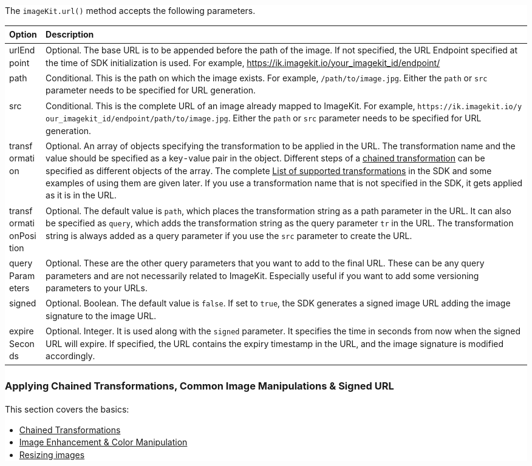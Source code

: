 The `imageKit.url()` method accepts the following parameters.

| Option                | Description                                                                                                                                                                                                                                                                                                                                                                                                                                                                                                                                                                              |  
| :-------------------- | :--------------------------------------------------------------------------------------------------------------------------------------------------------------------------------------------------------------------------------------------------------------------------------------------------------------------------------------------------------------------------------------------------------------------------------------------------------------------------------------------------------------------------------------------------------------------------------------- |  
| urlEndpoint           | Optional. The base URL is to be appended before the path of the image. If not specified, the URL Endpoint specified at the time of SDK initialization is used. For example, https://ik.imagekit.io/your_imagekit_id/endpoint/                                                                                                                                                                                                                                                                                                                                                               |  
| path                  | Conditional. This is the path on which the image exists. For example, `/path/to/image.jpg`. Either the `path` or `src` parameter needs to be specified for URL generation.                                                                                                                                                                                                                                                                                                                                                                                                                |  
| src                   | Conditional. This is the complete URL of an image already mapped to ImageKit. For example, `https://ik.imagekit.io/your_imagekit_id/endpoint/path/to/image.jpg`. Either the `path` or `src` parameter needs to be specified for URL generation.                                                                                                                                                                                                                                                                                                                                           |  
| transformation        | Optional. An array of objects specifying the transformation to be applied in the URL. The transformation name and the value should be specified as a key-value pair in the object. Different steps of a [chained transformation](https://docs.imagekit.io/features/image-transformations/chained-transformations) can be specified as different objects of the array. The complete [List of supported transformations](#list-of-supported-transformations) in the SDK and some examples of using them are given later. If you use a transformation name that is not specified in the SDK, it gets applied as it is in the URL. |  
| transformationPosition | Optional. The default value is `path`, which places the transformation string as a path parameter in the URL. It can also be specified as `query`, which adds the transformation string as the query parameter `tr` in the URL. The transformation string is always added as a query parameter if you use the `src` parameter to create the URL.                                                                                                                                                                                                                                                 |  
| queryParameters       | Optional. These are the other query parameters that you want to add to the final URL. These can be any query parameters and are not necessarily related to ImageKit. Especially useful if you want to add some versioning parameters to your URLs.                                                                                                                                                                                                                                                                                                                                           |  
| signed                | Optional. Boolean. The default value is `false`. If set to `true`, the SDK generates a signed image URL adding the image signature to the image URL.                                                                                                                                                                                                                                                                                                              |  
| expireSeconds         | Optional. Integer. It is used along with the `signed` parameter. It specifies the time in seconds from now when the signed URL will expire. If specified, the URL contains the expiry timestamp in the URL, and the image signature is modified accordingly.

### Applying Chained Transformations, Common Image Manipulations & Signed URL

This section covers the basics:

* [Chained Transformations](#1-chained-transformations)
* [Image Enhancement & Color Manipulation](#2-image-enhancement-and-color-manipulation)
* [Resizing images](#3-resizing-images)